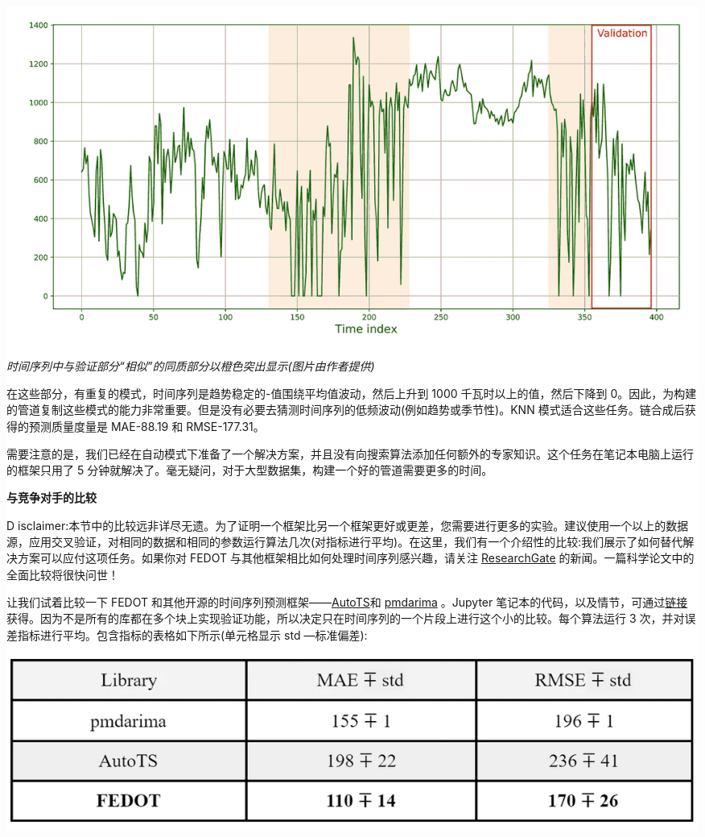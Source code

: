 ![](img/2b2b2c1e4a67c193acab7f4810480c0b.png)

*时间序列中与验证部分“相似”的同质部分以橙色突出显示(图片由作者提供)*

在这些部分，有重复的模式，时间序列是趋势稳定的-值围绕平均值波动，然后上升到 1000 千瓦时以上的值，然后下降到 0。因此，为构建的管道复制这些模式的能力非常重要。但是没有必要去猜测时间序列的低频波动(例如趋势或季节性)。KNN 模式适合这些任务。链合成后获得的预测质量度量是 MAE-88.19 和 RMSE-177.31。

需要注意的是，我们已经在自动模式下准备了一个解决方案，并且没有向搜索算法添加任何额外的专家知识。这个任务在笔记本电脑上运行的框架只用了 5 分钟就解决了。毫无疑问，对于大型数据集，构建一个好的管道需要更多的时间。

**与竞争对手的比较**

D isclaimer:本节中的比较远非详尽无遗。为了证明一个框架比另一个框架更好或更差，您需要进行更多的实验。建议使用一个以上的数据源，应用交叉验证，对相同的数据和相同的参数运行算法几次(对指标进行平均)。在这里，我们有一个介绍性的比较:我们展示了如何替代解决方案可以应付这项任务。如果你对 FEDOT 与其他框架相比如何处理时间序列感兴趣，请关注 [ResearchGate](https://www.researchgate.net/project/Evolutionary-multi-modal-AutoML-with-FEDOT-framework) 的新闻。一篇科学论文中的全面比较将很快问世！

让我们试着比较一下 FEDOT 和其他开源的时间序列预测框架——[AutoTS](https://github.com/winedarksea/AutoTS)和 [pmdarima](https://github.com/alkaline-ml/pmdarima) 。Jupyter 笔记本的代码，以及情节，可通过[链接](https://github.com/ITMO-NSS-team/fedot_electro_ts_case/blob/main/case/ts_case_others.ipynb)获得。因为不是所有的库都在多个块上实现验证功能，所以决定只在时间序列的一个片段上进行这个小的比较。每个算法运行 3 次，并对误差指标进行平均。包含指标的表格如下所示(单元格显示 std —标准偏差):

![](img/002b783702f9b8cd592cbe71f194d49e.png)
